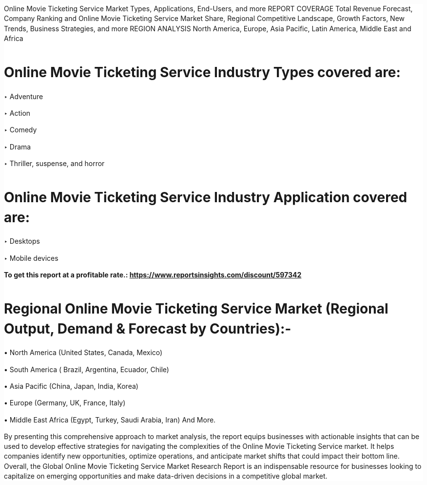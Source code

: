 <td>Online Movie Ticketing Service Market Types, Applications, End-Users, and more</td>
</tr>
<tr>
<td>REPORT COVERAGE</td>
<td>Total Revenue Forecast, Company Ranking and Online Movie Ticketing Service Market Share, Regional Competitive Landscape, Growth Factors, New Trends, Business Strategies, and more</td>
</tr>
<tr>
<td>REGION ANALYSIS</td>
<td>North America, Europe, Asia Pacific, Latin America, Middle East and Africa</td>
</tr>
</table>

# <strong>Online Movie Ticketing Service Industry Types covered are:</strong>

‣ Adventure

‣ Action

‣ Comedy

‣ Drama

‣ Thriller, suspense, and horror

# <strong>Online Movie Ticketing Service Industry Application covered are:</strong>

‣ Desktops

‣  Mobile devices

<strong>To get this report at a profitable rate.: <a href=https://www.reportsinsights.com/discount/597342>https://www.reportsinsights.com/discount/597342</a></strong></font>

# <strong>Regional Online Movie Ticketing Service Market (Regional Output, Demand &amp; Forecast by Countries):-</strong>

• North America (United States, Canada, Mexico)

• South America ( Brazil, Argentina, Ecuador, Chile)

• Asia Pacific (China, Japan, India, Korea)

• Europe (Germany, UK, France, Italy)

• Middle East Africa (Egypt, Turkey, Saudi Arabia, Iran) And More.

By presenting this comprehensive approach to market analysis, the report equips businesses with actionable insights that can be used to develop effective strategies for navigating the complexities of the Online Movie Ticketing Service market. It helps companies identify new opportunities, optimize operations, and anticipate market shifts that could impact their bottom line. Overall, the Global Online Movie Ticketing Service Market Research Report is an indispensable resource for businesses looking to capitalize on emerging opportunities and make data-driven decisions in a competitive global market.
